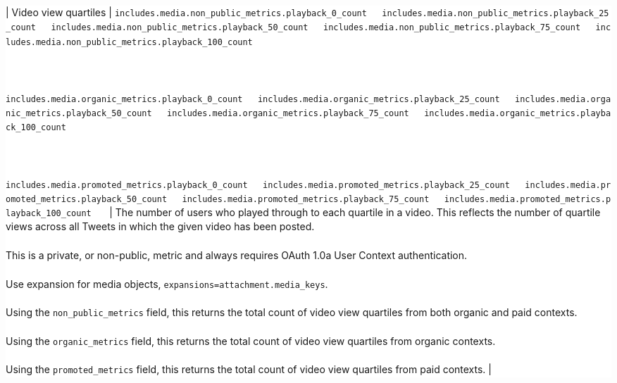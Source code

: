| Video view quartiles | `includes.media.non_public_metrics.playback_0_count   includes.media.non_public_metrics.playback_25_count   includes.media.non_public_metrics.playback_50_count   includes.media.non_public_metrics.playback_75_count   includes.media.non_public_metrics.playback_100_count`<br><br>  <br><br>`includes.media.organic_metrics.playback_0_count   includes.media.organic_metrics.playback_25_count   includes.media.organic_metrics.playback_50_count   includes.media.organic_metrics.playback_75_count   includes.media.organic_metrics.playback_100_count`<br><br>  <br><br>`includes.media.promoted_metrics.playback_0_count   includes.media.promoted_metrics.playback_25_count   includes.media.promoted_metrics.playback_50_count   includes.media.promoted_metrics.playback_75_count   includes.media.promoted_metrics.playback_100_count   ` | The number of users who played through to each quartile in a video. This reflects the number of quartile views across all Tweets in which the given video has been posted.<br><br>This is a private, or non-public, metric and always requires OAuth 1.0a User Context authentication.<br><br>Use expansion for media objects, `expansions=attachment.media_keys`.<br><br>Using the `non_public_metrics` field, this returns the total count of video view quartiles from both organic and paid contexts.<br><br>Using the `organic_metrics` field, this returns the total count of video view quartiles from organic contexts.<br><br>Using the `promoted_metrics` field, this returns the total count of video view quartiles from paid contexts. |